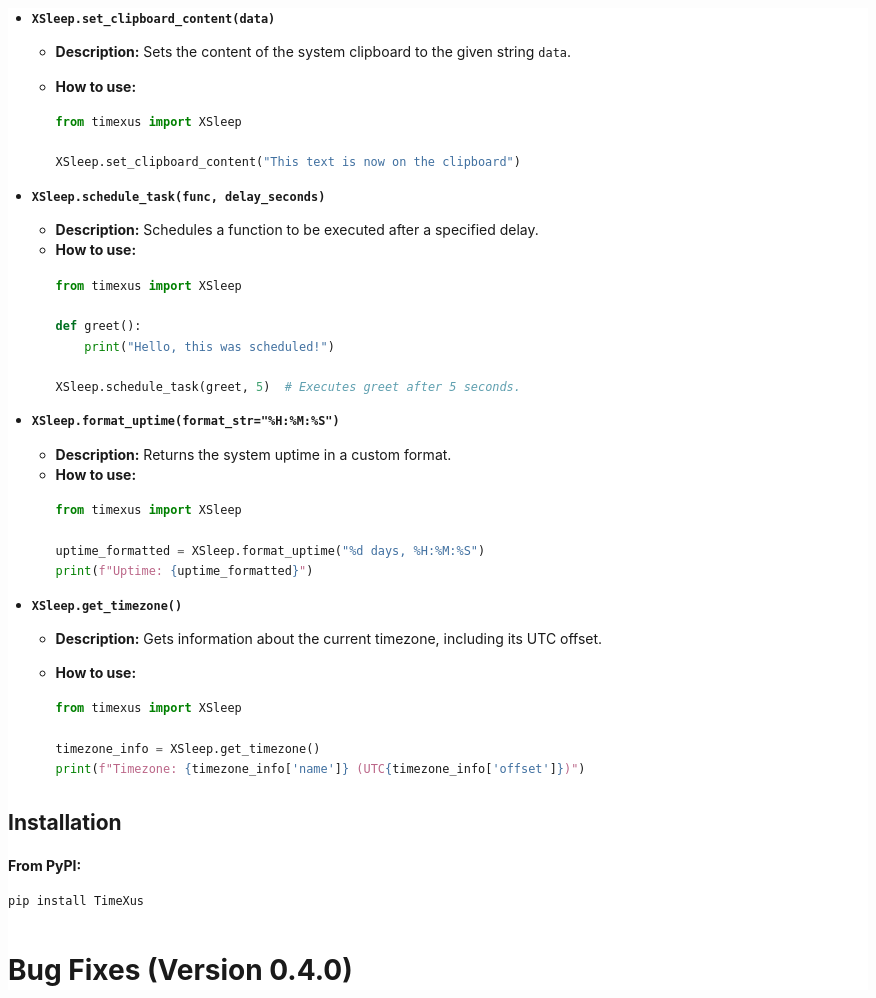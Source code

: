 *   **`XSleep.set_clipboard_content(data)`**

    -   **Description:** Sets the content of the system clipboard to the given string `data`.
    -   **How to use:**

        ```python
        from timexus import XSleep

        XSleep.set_clipboard_content("This text is now on the clipboard")
        ```

*   **`XSleep.schedule_task(func, delay_seconds)`**

    -   **Description:** Schedules a function to be executed after a specified delay.
    -   **How to use:**
        ```python
        from timexus import XSleep

        def greet():
            print("Hello, this was scheduled!")

        XSleep.schedule_task(greet, 5)  # Executes greet after 5 seconds.
        ```

*   **`XSleep.format_uptime(format_str="%H:%M:%S")`**

    -   **Description:** Returns the system uptime in a custom format.
    -   **How to use:**
        ```python
        from timexus import XSleep

        uptime_formatted = XSleep.format_uptime("%d days, %H:%M:%S")
        print(f"Uptime: {uptime_formatted}")
        ```

*   **`XSleep.get_timezone()`**

    -   **Description:** Gets information about the current timezone, including its UTC offset.
    -   **How to use:**

        ```python
        from timexus import XSleep
        
        timezone_info = XSleep.get_timezone()
        print(f"Timezone: {timezone_info['name']} (UTC{timezone_info['offset']})")
        ```

## Installation

**From PyPI:**

```bash
pip install TimeXus
```


# Bug Fixes (Version 0.4.0)
